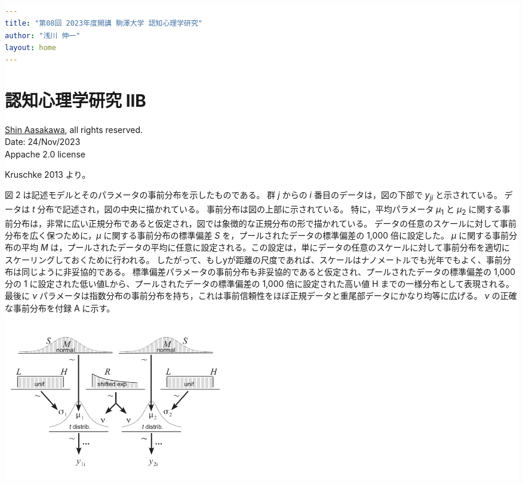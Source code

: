 ```yaml
---
title: "第08回 2023年度開講 駒澤大学 認知心理学研究"
author: "浅川 伸一"
layout: home
---
```

# 認知心理学研究 IIB
<div style="align:right">
<a href='mailto:educ0233@komazawa-u.ac.jp'>Shin Aasakawa</a>, all rights reserved.<br>
Date: 24/Nov/2023<br/>
Appache 2.0 license<br/>
</div>

<link href="/css/asamarkdown.css" rel="stylesheet">


<div class="memo">

Kruschke 2013 より。

図 2 は記述モデルとそのパラメータの事前分布を示したものである。
群 $j$ からの $i$ 番目のデータは，図の下部で $y_{ji}$ と示されている。
データは $t$ 分布で記述され，図の中央に描かれている。
事前分布は図の上部に示されている。
特に，平均パラメータ $\mu_1$ と $\mu_2$ に関する事前分布は，非常に広い正規分布であると仮定され，図では象徴的な正規分布の形で描かれている。
データの任意のスケールに対して事前分布を広く保つために，$\mu$ に関する事前分布の標準偏差 $S$ を，プールされたデータの標準偏差の 1,000 倍に設定した。
$\mu$ に関する事前分布の平均 $M$ は，プールされたデータの平均に任意に設定される。この設定は，単にデータの任意のスケールに対して事前分布を適切にスケーリングしておくために行われる。
したがって、もしyが距離の尺度であれば、スケールはナノメートルでも光年でもよく、事前分布は同じように非妥協的である。
標準偏差パラメータの事前分布も非妥協的であると仮定され、プールされたデータの標準偏差の 1,000 分の 1 に設定された低い値Lから、プールされたデータの標準偏差の 1,000 倍に設定された高い値 H までの一様分布として表現される。
最後に $\nu$ パラメータは指数分布の事前分布を持ち，これは事前信頼性をほぼ正規データと重尾部データにかなり均等に広げる。
$\nu$ の正確な事前分布を付録 A に示す。

<div class="figcenter">
<img src="/2023assets/2013Kruschke_Bayesian_fig2.svg" width="44%">
<div class="figcaption">
